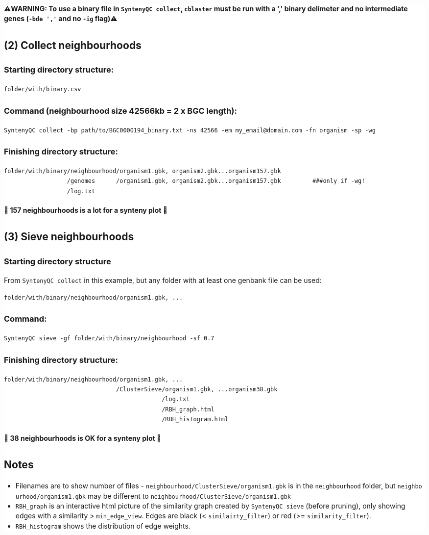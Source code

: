**⚠️WARNING: To use a binary file in `SyntenyQC collect`, `cblaster` must be run with a ',' binary delimeter and no intermediate genes (`-bde ','` and no `-ig` flag)⚠️**  
## (2) Collect neighbourhoods  
### Starting directory structure:
```
folder/with/binary.csv
```
        
### Command (neighbourhood size 42566kb = 2 x BGC length):
     
```
SyntenyQC collect -bp path/to/BGC0000194_binary.txt -ns 42566 -em my_email@domain.com -fn organism -sp -wg
```
   
### Finishing directory structure: 
           
```
folder/with/binary/neighbourhood/organism1.gbk, organism2.gbk...organism157.gbk
                  /genomes      /organism1.gbk, organism2.gbk...organism157.gbk         ###only if -wg!
                  /log.txt
```
#### 🔴 157 neighbourhoods is a lot for a synteny plot 🔴


## (3) Sieve neighbourhoods
### Starting directory structure 
From `SyntenyQC collect` in this example, but any folder with at least one genbank file can be used:
```
folder/with/binary/neighbourhood/organism1.gbk, ...
```
### Command:
```
SyntenyQC sieve -gf folder/with/binary/neighbourhood -sf 0.7
```
### Finishing directory structure: 
```
folder/with/binary/neighbourhood/organism1.gbk, ...
                                /ClusterSieve/organism1.gbk, ...organism38.gbk
                                             /log.txt
                                             /RBH_graph.html
                                             /RBH_histogram.html
```
#### :green_heart: 38 neighbourhoods is OK for a synteny plot :green_heart:
## Notes 
- Filenames are to show number of files - `neighbourhood/ClusterSieve/organism1.gbk` is in the `neighbourhood` folder, but `neighbourhood/organism1.gbk` may be different to 
  `neighbourhood/ClusterSieve/organism1.gbk`
- `RBH_graph` is an interactive html picture of the similarity graph created by `SyntenyQC sieve` (before pruning), only showing edges with a similarity > `min_edge_view`. 
 Edges are black (< `similairty_filter`) or red (>= `similarity_filter`).
- `RBH_histogram` shows the distribution of edge weights.
